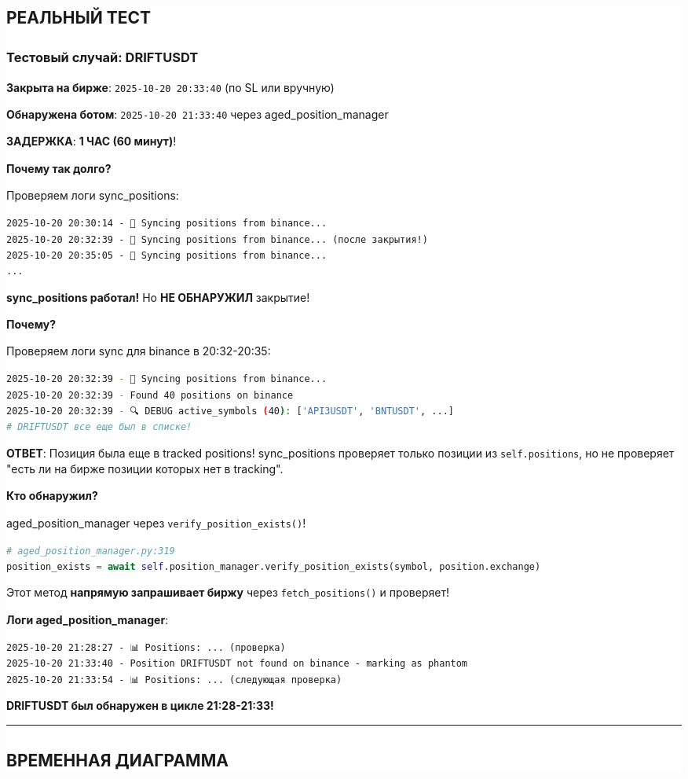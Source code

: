 ## РЕАЛЬНЫЙ ТЕСТ

### Тестовый случай: DRIFTUSDT

**Закрыта на бирже**: `2025-10-20 20:33:40` (по SL или вручную)

**Обнаружена ботом**: `2025-10-20 21:33:40` через aged_position_manager

**ЗАДЕРЖКА**: **1 ЧАС (60 минут)**!

**Почему так долго?**

Проверяем логи sync_positions:
```
2025-10-20 20:30:14 - 🔄 Syncing positions from binance...
2025-10-20 20:32:39 - 🔄 Syncing positions from binance... (после закрытия!)
2025-10-20 20:35:05 - 🔄 Syncing positions from binance...
...
```

**sync_positions работал!** Но **НЕ ОБНАРУЖИЛ** закрытие!

**Почему?**

Проверяем логи sync для binance в 20:32-20:35:

```bash
2025-10-20 20:32:39 - 🔄 Syncing positions from binance...
2025-10-20 20:32:39 - Found 40 positions on binance
2025-10-20 20:32:39 - 🔍 DEBUG active_symbols (40): ['API3USDT', 'BNTUSDT', ...]
# DRIFTUSDT все еще был в списке!
```

**ОТВЕТ**: Позиция была еще в tracked positions! sync_positions проверяет только позиции из `self.positions`, но не проверяет "есть ли на бирже позиции которых нет в tracking".

**Кто обнаружил?**

aged_position_manager через `verify_position_exists()`!

```python
# aged_position_manager.py:319
position_exists = await self.position_manager.verify_position_exists(symbol, position.exchange)
```

Этот метод **напрямую запрашивает биржу** через `fetch_positions()` и проверяет!

**Логи aged_position_manager**:
```
2025-10-20 21:28:27 - 📊 Positions: ... (проверка)
2025-10-20 21:33:40 - Position DRIFTUSDT not found on binance - marking as phantom
2025-10-20 21:33:54 - 📊 Positions: ... (следующая проверка)
```

**DRIFTUSDT был обнаружен в цикле 21:28-21:33!**

---

## ВРЕМЕННАЯ ДИАГРАММА
